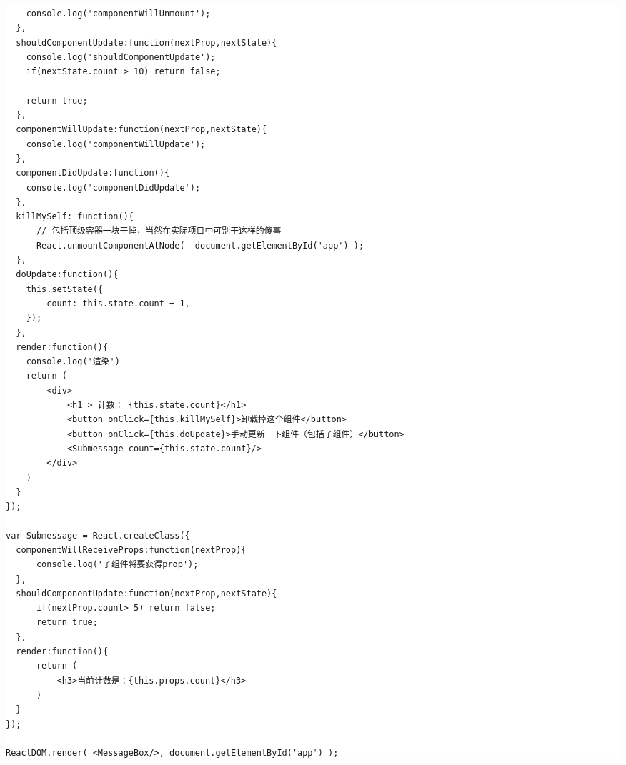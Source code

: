 ```
    console.log('componentWillUnmount');
  },
  shouldComponentUpdate:function(nextProp,nextState){
    console.log('shouldComponentUpdate');
    if(nextState.count > 10) return false;

    return true;
  },
  componentWillUpdate:function(nextProp,nextState){
    console.log('componentWillUpdate');
  },
  componentDidUpdate:function(){
    console.log('componentDidUpdate');
  },
  killMySelf: function(){
      // 包括顶级容器一块干掉，当然在实际项目中可别干这样的傻事
      React.unmountComponentAtNode(  document.getElementById('app') );
  },
  doUpdate:function(){
    this.setState({
        count: this.state.count + 1,
    });
  },
  render:function(){
    console.log('渲染')
    return (
        <div>
            <h1 > 计数： {this.state.count}</h1>
            <button onClick={this.killMySelf}>卸载掉这个组件</button>
            <button onClick={this.doUpdate}>手动更新一下组件（包括子组件）</button>
            <Submessage count={this.state.count}/>
        </div>
    )
  }
});

var Submessage = React.createClass({
  componentWillReceiveProps:function(nextProp){
      console.log('子组件将要获得prop');
  },
  shouldComponentUpdate:function(nextProp,nextState){
      if(nextProp.count> 5) return false;
      return true;
  },
  render:function(){
      return (
          <h3>当前计数是：{this.props.count}</h3>
      )
  }
});

ReactDOM.render( <MessageBox/>, document.getElementById('app') );

```
